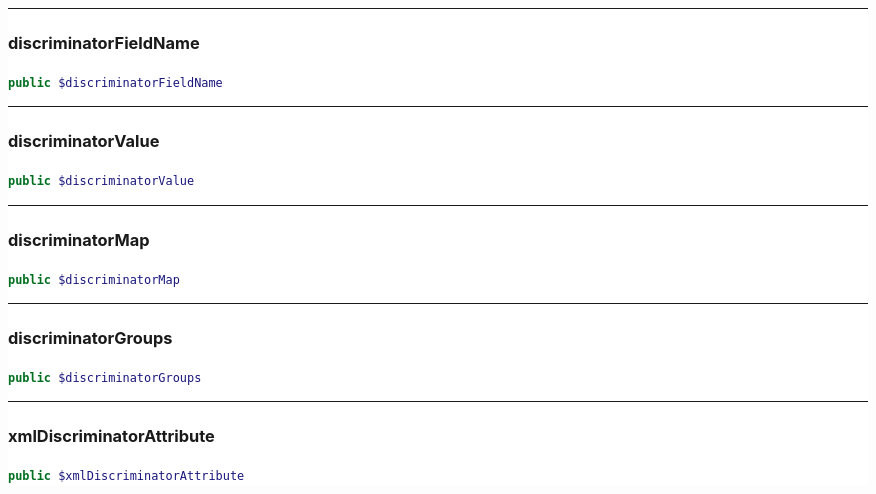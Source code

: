 ***

### discriminatorFieldName



```php
public $discriminatorFieldName
```






***

### discriminatorValue



```php
public $discriminatorValue
```






***

### discriminatorMap



```php
public $discriminatorMap
```






***

### discriminatorGroups



```php
public $discriminatorGroups
```






***

### xmlDiscriminatorAttribute



```php
public $xmlDiscriminatorAttribute
```

